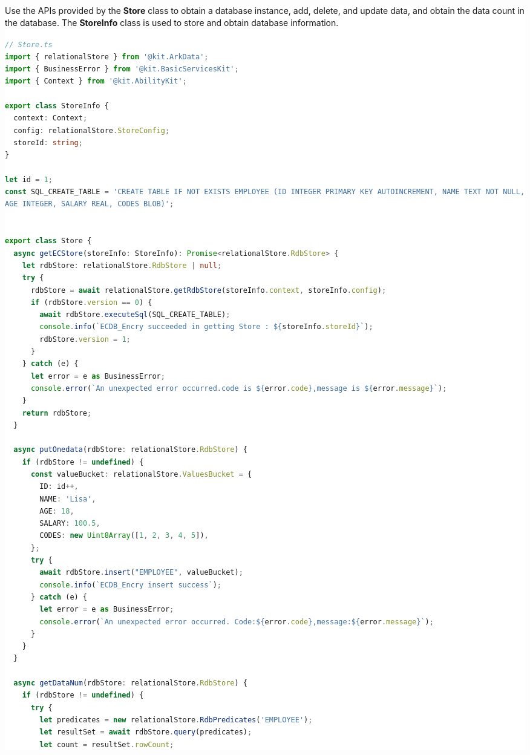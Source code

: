 Use the APIs provided by the **Store** class to obtain a database instance, add, delete, and update data, and obtain the data count in the database. The **StoreInfo** class is used to store and obtain database information.

```ts
// Store.ts
import { relationalStore } from '@kit.ArkData';
import { BusinessError } from '@kit.BasicServicesKit';
import { Context } from '@kit.AbilityKit';

export class StoreInfo {
  context: Context;
  config: relationalStore.StoreConfig;
  storeId: string;
}

let id = 1;
const SQL_CREATE_TABLE = 'CREATE TABLE IF NOT EXISTS EMPLOYEE (ID INTEGER PRIMARY KEY AUTOINCREMENT, NAME TEXT NOT NULL, AGE INTEGER, SALARY REAL, CODES BLOB)';


export class Store {
  async getECStore(storeInfo: StoreInfo): Promise<relationalStore.RdbStore> {
    let rdbStore: relationalStore.RdbStore | null;
    try {
      rdbStore = await relationalStore.getRdbStore(storeInfo.context, storeInfo.config);
      if (rdbStore.version == 0) {
        await rdbStore.executeSql(SQL_CREATE_TABLE);
        console.info(`ECDB_Encry succeeded in getting Store : ${storeInfo.storeId}`);
        rdbStore.version = 1;
      }
    } catch (e) {
      let error = e as BusinessError;
      console.error(`An unexpected error occurred.code is ${error.code},message is ${error.message}`);
    }
    return rdbStore;
  }

  async putOnedata(rdbStore: relationalStore.RdbStore) {
    if (rdbStore != undefined) {
      const valueBucket: relationalStore.ValuesBucket = {
        ID: id++,
        NAME: 'Lisa',
        AGE: 18,
        SALARY: 100.5,
        CODES: new Uint8Array([1, 2, 3, 4, 5]),
      };
      try {
        await rdbStore.insert("EMPLOYEE", valueBucket);
        console.info(`ECDB_Encry insert success`);
      } catch (e) {
        let error = e as BusinessError;
        console.error(`An unexpected error occurred. Code:${error.code},message:${error.message}`);
      }
    }
  }

  async getDataNum(rdbStore: relationalStore.RdbStore) {
    if (rdbStore != undefined) {
      try {
        let predicates = new relationalStore.RdbPredicates('EMPLOYEE');
        let resultSet = await rdbStore.query(predicates);
        let count = resultSet.rowCount;
```